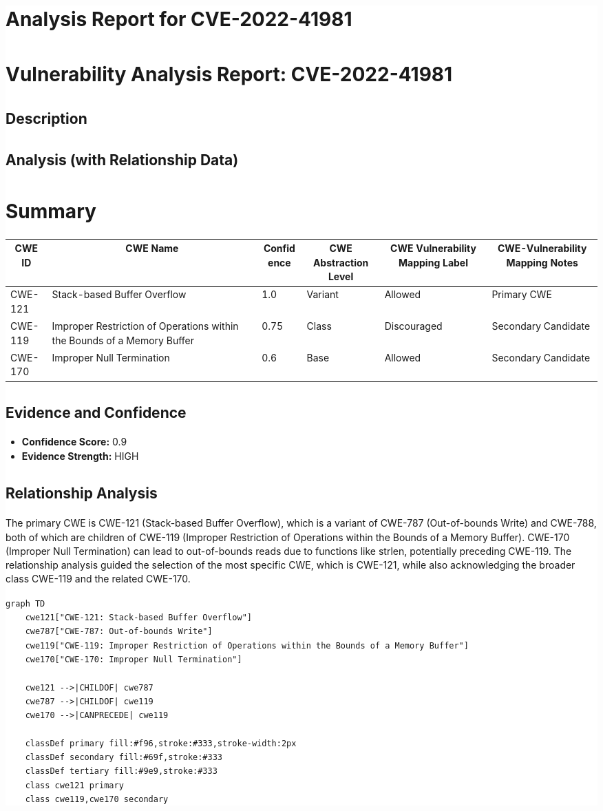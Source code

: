 # Analysis Report for CVE-2022-41981

# Vulnerability Analysis Report: CVE-2022-41981

## Description



## Analysis (with Relationship Data)

# Summary
| CWE ID | CWE Name | Confidence | CWE Abstraction Level | CWE Vulnerability Mapping Label | CWE-Vulnerability Mapping Notes |
|---|---|---|---|---|---|
| CWE-121 | Stack-based Buffer Overflow | 1.0 | Variant | Allowed | Primary CWE |
| CWE-119 | Improper Restriction of Operations within the Bounds of a Memory Buffer | 0.75 | Class | Discouraged | Secondary Candidate |
| CWE-170 | Improper Null Termination | 0.6 | Base | Allowed | Secondary Candidate |

## Evidence and Confidence

*   **Confidence Score:** 0.9
*   **Evidence Strength:** HIGH

## Relationship Analysis
The primary CWE is CWE-121 (Stack-based Buffer Overflow), which is a variant of CWE-787 (Out-of-bounds Write) and CWE-788, both of which are children of CWE-119 (Improper Restriction of Operations within the Bounds of a Memory Buffer). CWE-170 (Improper Null Termination) can lead to out-of-bounds reads due to functions like strlen, potentially preceding CWE-119. The relationship analysis guided the selection of the most specific CWE, which is CWE-121, while also acknowledging the broader class CWE-119 and the related CWE-170.

```mermaid
graph TD
    cwe121["CWE-121: Stack-based Buffer Overflow"]
    cwe787["CWE-787: Out-of-bounds Write"]
    cwe119["CWE-119: Improper Restriction of Operations within the Bounds of a Memory Buffer"]
    cwe170["CWE-170: Improper Null Termination"]
    
    cwe121 -->|CHILDOF| cwe787
    cwe787 -->|CHILDOF| cwe119
    cwe170 -->|CANPRECEDE| cwe119
    
    classDef primary fill:#f96,stroke:#333,stroke-width:2px
    classDef secondary fill:#69f,stroke:#333
    classDef tertiary fill:#9e9,stroke:#333
    class cwe121 primary
    class cwe119,cwe170 secondary
```
